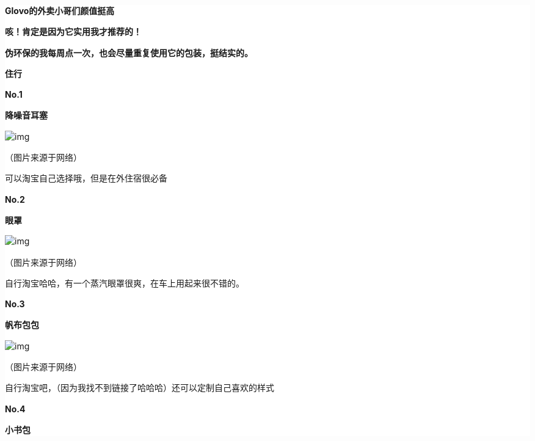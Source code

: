 

**Glovo的外卖小哥们颜值挺高**

**咳！肯定是因为它实用我才推荐的！**

**伪环保的我每周点一次，也会尽量重复使用它的包装，挺结实的。**







**住行**



**No.1**

**降噪音耳塞**

![img](http://q7fm0u7rl.bkt.clouddn.com//img640-20200406230314491.jpeg)

（图片来源于网络）





可以淘宝自己选择哦，但是在外住宿很必备





**No.2**

**眼罩**

![img](http://q7fm0u7rl.bkt.clouddn.com//img640-20200406230324918.jpeg)

（图片来源于网络）



自行淘宝哈哈，有一个蒸汽眼罩很爽，在车上用起来很不错的。





**No.3**

**帆布包包**



![img](http://q7fm0u7rl.bkt.clouddn.com//img640-20200406230333918.jpeg)

（图片来源于网络）



自行淘宝吧，（因为我找不到链接了哈哈哈）还可以定制自己喜欢的样式





**No.4**

**小书包**
